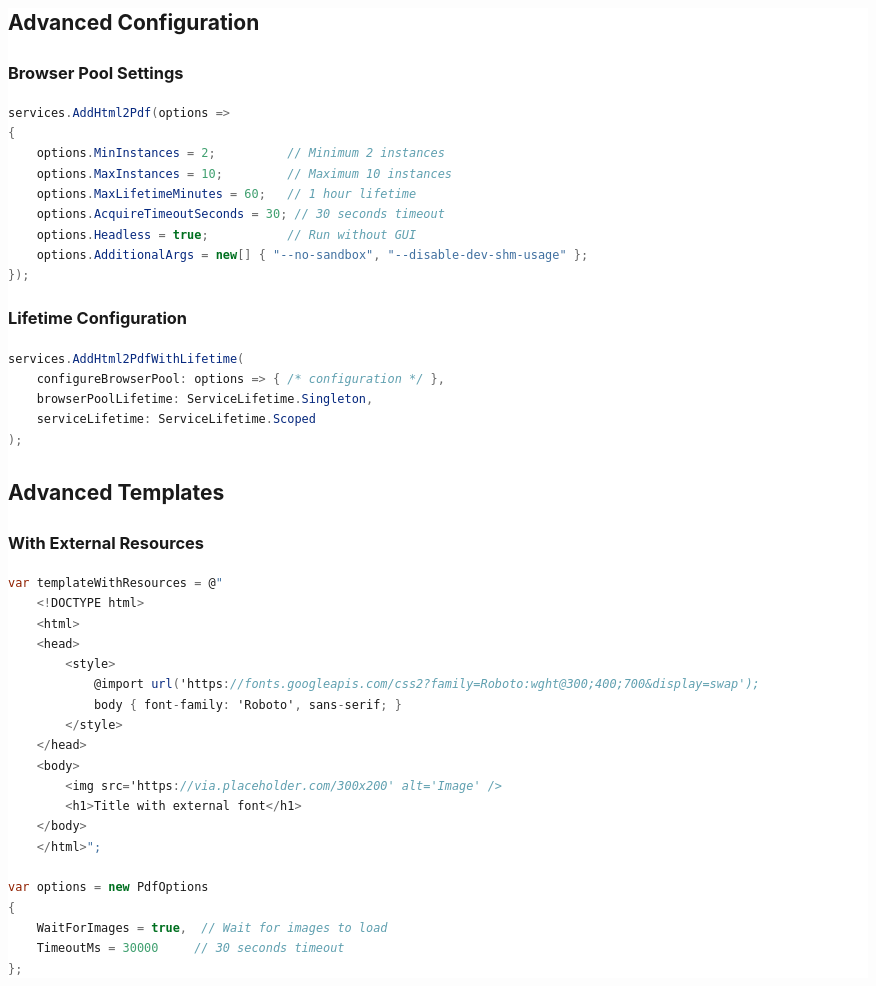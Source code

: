 ## Advanced Configuration

### Browser Pool Settings

```csharp
services.AddHtml2Pdf(options =>
{
    options.MinInstances = 2;          // Minimum 2 instances
    options.MaxInstances = 10;         // Maximum 10 instances
    options.MaxLifetimeMinutes = 60;   // 1 hour lifetime
    options.AcquireTimeoutSeconds = 30; // 30 seconds timeout
    options.Headless = true;           // Run without GUI
    options.AdditionalArgs = new[] { "--no-sandbox", "--disable-dev-shm-usage" };
});
```

### Lifetime Configuration

```csharp
services.AddHtml2PdfWithLifetime(
    configureBrowserPool: options => { /* configuration */ },
    browserPoolLifetime: ServiceLifetime.Singleton,
    serviceLifetime: ServiceLifetime.Scoped
);
```

## Advanced Templates

### With External Resources

```csharp
var templateWithResources = @"
    <!DOCTYPE html>
    <html>
    <head>
        <style>
            @import url('https://fonts.googleapis.com/css2?family=Roboto:wght@300;400;700&display=swap');
            body { font-family: 'Roboto', sans-serif; }
        </style>
    </head>
    <body>
        <img src='https://via.placeholder.com/300x200' alt='Image' />
        <h1>Title with external font</h1>
    </body>
    </html>";

var options = new PdfOptions
{
    WaitForImages = true,  // Wait for images to load
    TimeoutMs = 30000     // 30 seconds timeout
};
```
